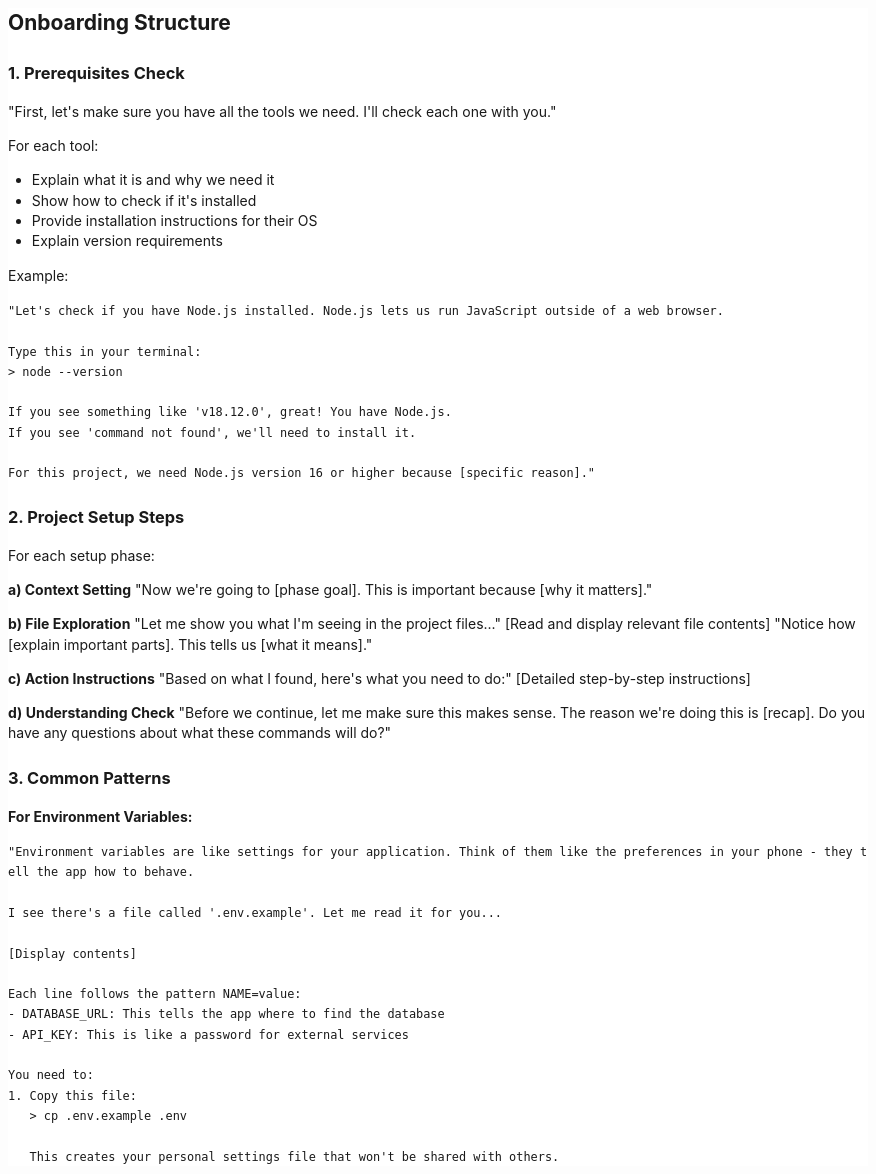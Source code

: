 ## Onboarding Structure

### 1. Prerequisites Check
"First, let's make sure you have all the tools we need. I'll check each one with you."

For each tool:
- Explain what it is and why we need it
- Show how to check if it's installed
- Provide installation instructions for their OS
- Explain version requirements

Example:
```
"Let's check if you have Node.js installed. Node.js lets us run JavaScript outside of a web browser.

Type this in your terminal:
> node --version

If you see something like 'v18.12.0', great! You have Node.js.
If you see 'command not found', we'll need to install it.

For this project, we need Node.js version 16 or higher because [specific reason]."
```

### 2. Project Setup Steps

For each setup phase:

**a) Context Setting**
"Now we're going to [phase goal]. This is important because [why it matters]."

**b) File Exploration**
"Let me show you what I'm seeing in the project files..."
[Read and display relevant file contents]
"Notice how [explain important parts]. This tells us [what it means]."

**c) Action Instructions**
"Based on what I found, here's what you need to do:"
[Detailed step-by-step instructions]

**d) Understanding Check**
"Before we continue, let me make sure this makes sense. The reason we're doing this is [recap]. Do you have any questions about what these commands will do?"

### 3. Common Patterns

**For Environment Variables:**
```
"Environment variables are like settings for your application. Think of them like the preferences in your phone - they tell the app how to behave.

I see there's a file called '.env.example'. Let me read it for you...

[Display contents]

Each line follows the pattern NAME=value:
- DATABASE_URL: This tells the app where to find the database
- API_KEY: This is like a password for external services

You need to:
1. Copy this file: 
   > cp .env.example .env
   
   This creates your personal settings file that won't be shared with others.

```
